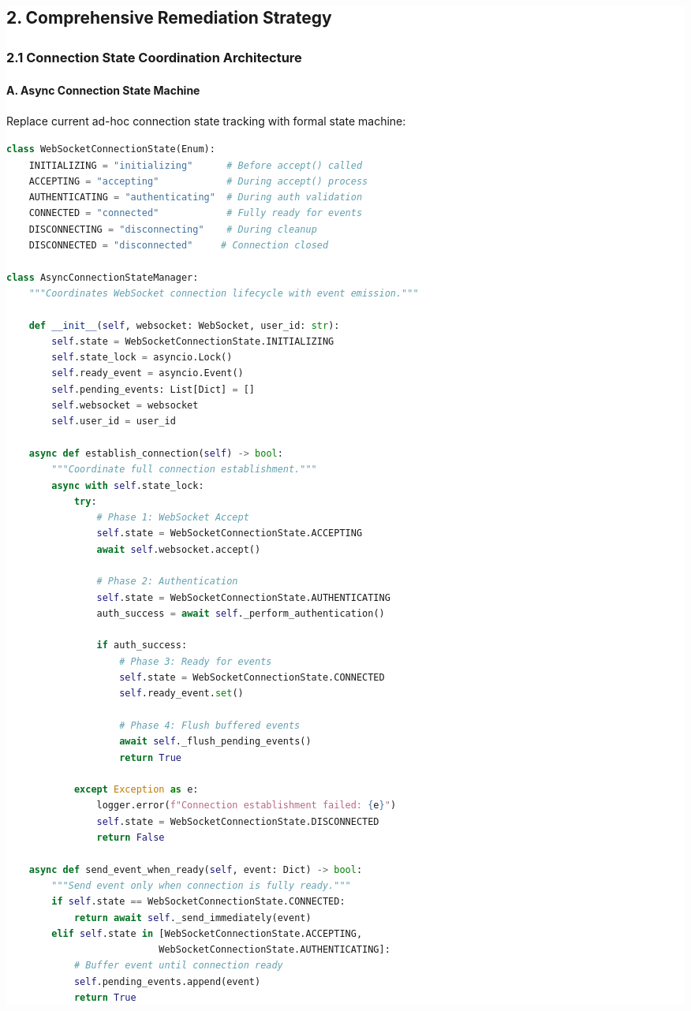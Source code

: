 
## 2. Comprehensive Remediation Strategy

### 2.1 Connection State Coordination Architecture

#### **A. Async Connection State Machine**

Replace current ad-hoc connection state tracking with formal state machine:

```python
class WebSocketConnectionState(Enum):
    INITIALIZING = "initializing"      # Before accept() called
    ACCEPTING = "accepting"            # During accept() process
    AUTHENTICATING = "authenticating"  # During auth validation
    CONNECTED = "connected"            # Fully ready for events
    DISCONNECTING = "disconnecting"    # During cleanup
    DISCONNECTED = "disconnected"     # Connection closed

class AsyncConnectionStateManager:
    """Coordinates WebSocket connection lifecycle with event emission."""
    
    def __init__(self, websocket: WebSocket, user_id: str):
        self.state = WebSocketConnectionState.INITIALIZING
        self.state_lock = asyncio.Lock()
        self.ready_event = asyncio.Event()
        self.pending_events: List[Dict] = []
        self.websocket = websocket
        self.user_id = user_id
    
    async def establish_connection(self) -> bool:
        """Coordinate full connection establishment."""
        async with self.state_lock:
            try:
                # Phase 1: WebSocket Accept
                self.state = WebSocketConnectionState.ACCEPTING
                await self.websocket.accept()
                
                # Phase 2: Authentication  
                self.state = WebSocketConnectionState.AUTHENTICATING
                auth_success = await self._perform_authentication()
                
                if auth_success:
                    # Phase 3: Ready for events
                    self.state = WebSocketConnectionState.CONNECTED
                    self.ready_event.set()
                    
                    # Phase 4: Flush buffered events
                    await self._flush_pending_events()
                    return True
                    
            except Exception as e:
                logger.error(f"Connection establishment failed: {e}")
                self.state = WebSocketConnectionState.DISCONNECTED
                return False
    
    async def send_event_when_ready(self, event: Dict) -> bool:
        """Send event only when connection is fully ready."""
        if self.state == WebSocketConnectionState.CONNECTED:
            return await self._send_immediately(event)
        elif self.state in [WebSocketConnectionState.ACCEPTING, 
                           WebSocketConnectionState.AUTHENTICATING]:
            # Buffer event until connection ready
            self.pending_events.append(event)
            return True
```